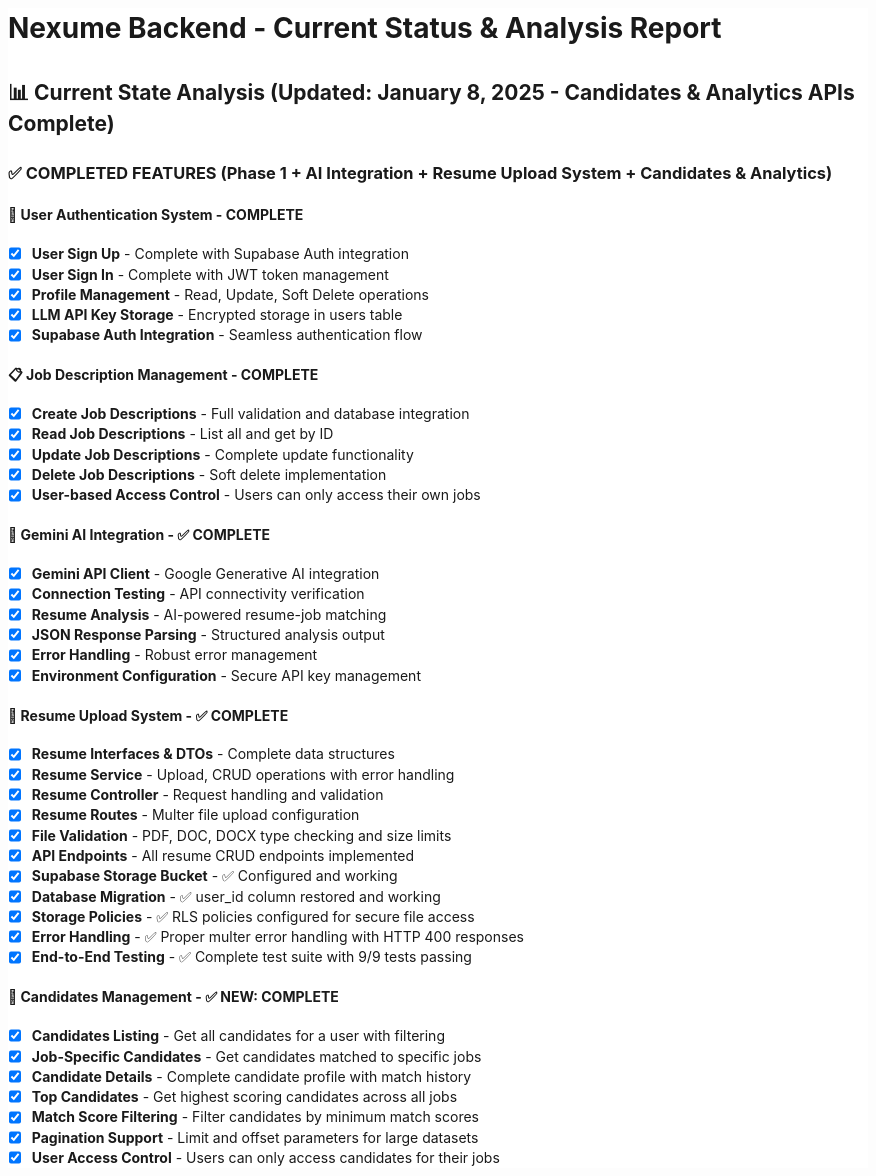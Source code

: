# Nexume Backend - Current Status & Analysis Report

## 📊 Current State Analysis (Updated: January 8, 2025 - Candidates & Analytics APIs Complete)

### ✅ **COMPLETED FEATURES** (Phase 1 + AI Integration + Resume Upload System + Candidates & Analytics)

#### 🔐 User Authentication System - **COMPLETE**

- [x] **User Sign Up** - Complete with Supabase Auth integration
- [x] **User Sign In** - Complete with JWT token management
- [x] **Profile Management** - Read, Update, Soft Delete operations
- [x] **LLM API Key Storage** - Encrypted storage in users table
- [x] **Supabase Auth Integration** - Seamless authentication flow

#### 📋 Job Description Management - **COMPLETE**

- [x] **Create Job Descriptions** - Full validation and database integration
- [x] **Read Job Descriptions** - List all and get by ID
- [x] **Update Job Descriptions** - Complete update functionality
- [x] **Delete Job Descriptions** - Soft delete implementation
- [x] **User-based Access Control** - Users can only access their own jobs

#### 🤖 **Gemini AI Integration** - **✅ COMPLETE**

- [x] **Gemini API Client** - Google Generative AI integration
- [x] **Connection Testing** - API connectivity verification
- [x] **Resume Analysis** - AI-powered resume-job matching
- [x] **JSON Response Parsing** - Structured analysis output
- [x] **Error Handling** - Robust error management
- [x] **Environment Configuration** - Secure API key management

#### 📄 **Resume Upload System** - **✅ COMPLETE**

- [x] **Resume Interfaces & DTOs** - Complete data structures
- [x] **Resume Service** - Upload, CRUD operations with error handling
- [x] **Resume Controller** - Request handling and validation
- [x] **Resume Routes** - Multer file upload configuration
- [x] **File Validation** - PDF, DOC, DOCX type checking and size limits
- [x] **API Endpoints** - All resume CRUD endpoints implemented
- [x] **Supabase Storage Bucket** - ✅ Configured and working
- [x] **Database Migration** - ✅ user_id column restored and working
- [x] **Storage Policies** - ✅ RLS policies configured for secure file access
- [x] **Error Handling** - ✅ Proper multer error handling with HTTP 400 responses
- [x] **End-to-End Testing** - ✅ Complete test suite with 9/9 tests passing

#### 👥 **Candidates Management** - **✅ NEW: COMPLETE**

- [x] **Candidates Listing** - Get all candidates for a user with filtering
- [x] **Job-Specific Candidates** - Get candidates matched to specific jobs
- [x] **Candidate Details** - Complete candidate profile with match history
- [x] **Top Candidates** - Get highest scoring candidates across all jobs
- [x] **Match Score Filtering** - Filter candidates by minimum match scores
- [x] **Pagination Support** - Limit and offset parameters for large datasets
- [x] **User Access Control** - Users can only access candidates for their jobs
